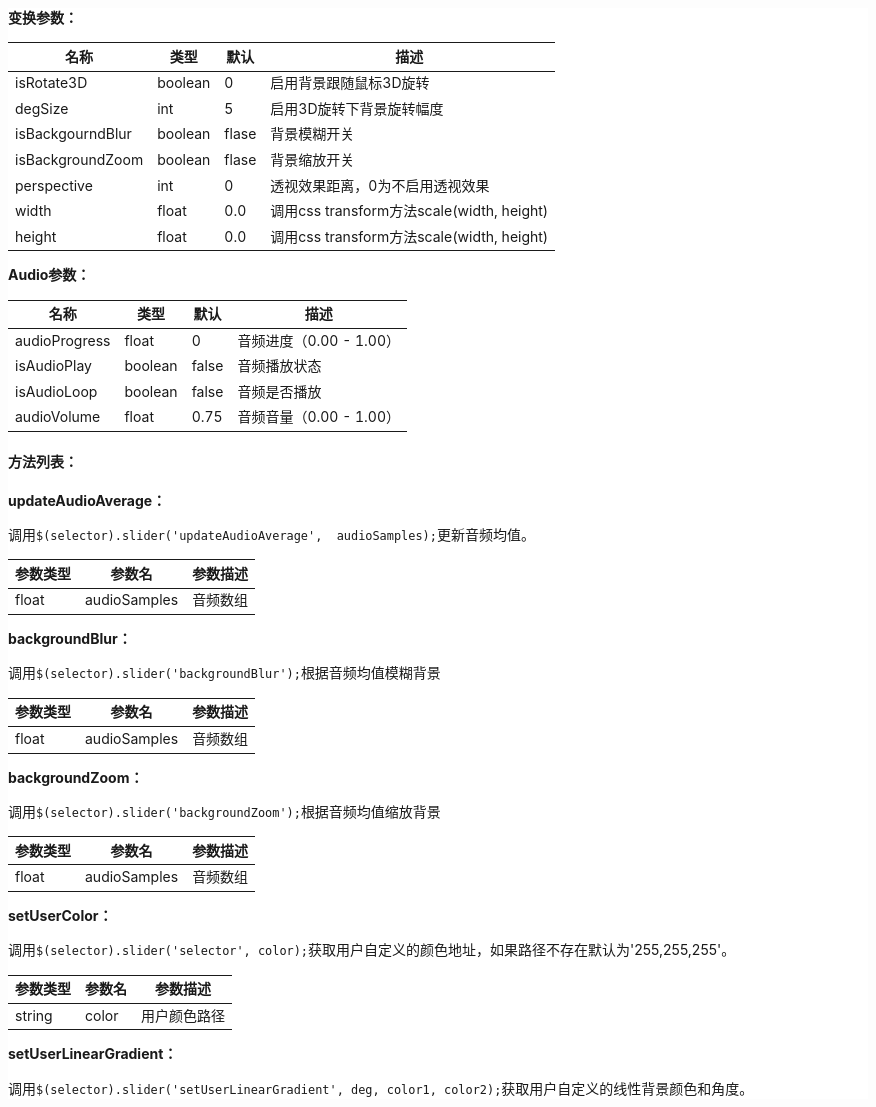 **变换参数：**

| 名称 | 类型 | 默认| 描述
|------|------|-----|-----
isRotate3D | boolean | 0 | 启用背景跟随鼠标3D旋转
degSize | int | 5 | 启用3D旋转下背景旋转幅度
isBackgourndBlur | boolean | flase | 背景模糊开关
isBackgroundZoom | boolean | flase | 背景缩放开关
perspective | int | 0| 透视效果距离，0为不启用透视效果
width | float | 0.0 | 调用css transform方法scale(width, height)
height | float | 0.0 | 调用css transform方法scale(width, height)

**Audio参数：**

| 名称 | 类型 | 默认| 描述
|------|------|-----|-----
audioProgress | float | 0 | 音频进度（0.00 - 1.00）
isAudioPlay | boolean | false | 音频播放状态
isAudioLoop | boolean | false | 音频是否播放
audioVolume | float | 0.75 | 音频音量（0.00 - 1.00）

#### 方法列表：

**updateAudioAverage：**

调用`$(selector).slider('updateAudioAverage',  audioSamples);`更新音频均值。

参数类型 | 参数名 | 参数描述
---------|--------|----------
float | audioSamples | 音频数组

**backgroundBlur：**

调用`$(selector).slider('backgroundBlur');`根据音频均值模糊背景

参数类型 | 参数名 | 参数描述
---------|--------|----------
float | audioSamples | 音频数组

**backgroundZoom：**

调用`$(selector).slider('backgroundZoom');`根据音频均值缩放背景

参数类型 | 参数名 | 参数描述
---------|--------|----------
float | audioSamples | 音频数组

**setUserColor：**

调用`$(selector).slider('selector', color);`获取用户自定义的颜色地址，如果路径不存在默认为'255,255,255'。

参数类型 | 参数名 | 参数描述
---------|--------|----------
string | color | 用户颜色路径

**setUserLinearGradient：**

调用`$(selector).slider('setUserLinearGradient', deg, color1, color2);`获取用户自定义的线性背景颜色和角度。
